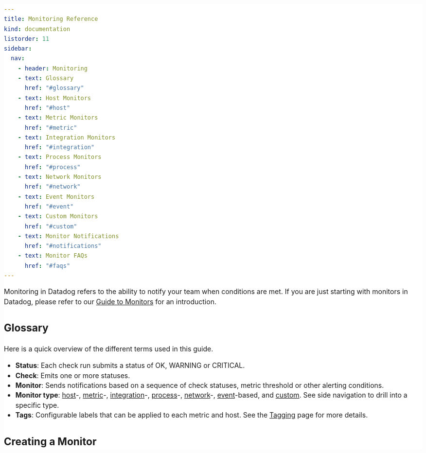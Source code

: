 ```yaml
---
title: Monitoring Reference
kind: documentation
listorder: 11
sidebar:
  nav:
    - header: Monitoring
    - text: Glossary
      href: "#glossary"
    - text: Host Monitors
      href: "#host"
    - text: Metric Monitors
      href: "#metric"
    - text: Integration Monitors
      href: "#integration"
    - text: Process Monitors
      href: "#process"
    - text: Network Monitors
      href: "#network"
    - text: Event Monitors
      href: "#event"
    - text: Custom Monitors
      href: "#custom"
    - text: Monitor Notifications
      href: "#notifications"
    - text: Monitor FAQs
      href: "#faqs"
---
```


Monitoring in Datadog refers to the ability to notify your team when conditions are met. If you are just starting with monitors in Datadog, please refer to our [Guide to Monitors](/guides/monitors) for an introduction.

## Glossary


Here is a quick overview of the different terms used in this guide.

- **Status**: Each check run submits a status of OK, WARNING or CRITICAL.
- **Check**: Emits one or more statuses.
- **Monitor**: Sends notifications based on a sequence of check statuses, metric
  threshold or other alerting conditions.
- **Monitor type**: [host](#host)-, [metric](#metric)-, [integration](#integration)-, [process](#process)-, [network](#network)-, [event](#event)-based, and [custom](#custom). See side navigation to drill into a specific type.
- **Tags**: Configurable labels that can be applied to each metric and host. See the [Tagging](/guides/tagging) page for more details.



## Creating a Monitor
